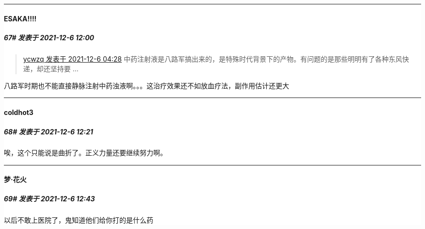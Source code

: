 

*****

####  ESAKA!!!!  
##### 67#       发表于 2021-12-6 12:00

<blockquote><a href="httphttps://bbs.saraba1st.com/2b/forum.php?mod=redirect&amp;goto=findpost&amp;pid=53823738&amp;ptid=2040973" target="_blank">ycwzq 发表于 2021-12-6 04:28</a>
中药注射液是八路军搞出来的，是特殊时代背景下的产物。有问题的是那些明明有了各种东风快递，却还坚持要 ...</blockquote>
八路军时期也不能直接静脉注射中药浊液啊。。。这治疗效果还不如放血疗法，副作用估计还更大



*****

####  coldhot3  
##### 68#       发表于 2021-12-6 12:21

唉，这个只能说是曲折了。正义力量还要继续努力啊。



*****

####  梦·花火  
##### 69#       发表于 2021-12-6 12:43

以后不敢上医院了，鬼知道他们给你打的是什么药

